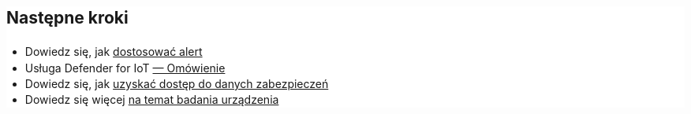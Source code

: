 ## <a name="next-steps"></a>Następne kroki

- Dowiedz się, jak [dostosować alert](quickstart-create-custom-alerts.md)
- Usługa Defender for IoT [— Omówienie](overview.md)
- Dowiedz się, jak [uzyskać dostęp do danych zabezpieczeń](how-to-security-data-access.md)
- Dowiedz się więcej [na temat badania urządzenia](how-to-investigate-device.md)
